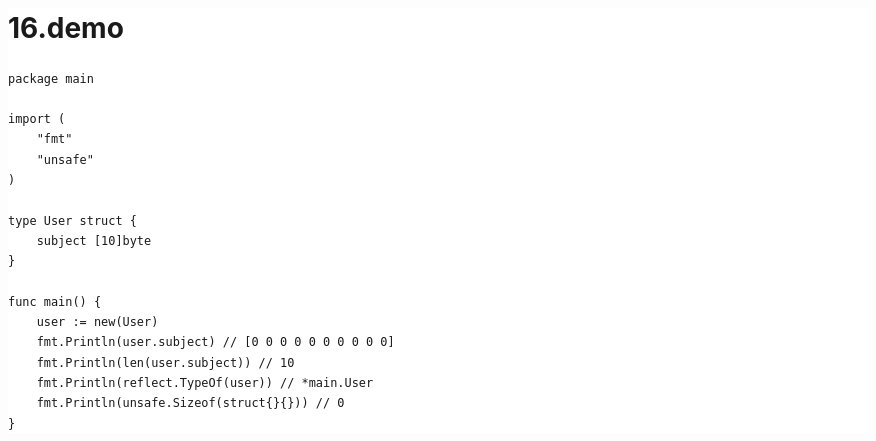 # 16.demo
```
package main

import (
    "fmt"
    "unsafe"
)

type User struct {
    subject [10]byte
}

func main() {
    user := new(User)
    fmt.Println(user.subject) // [0 0 0 0 0 0 0 0 0 0]
    fmt.Println(len(user.subject)) // 10
    fmt.Println(reflect.TypeOf(user)) // *main.User
    fmt.Println(unsafe.Sizeof(struct{}{})) // 0
}
```
